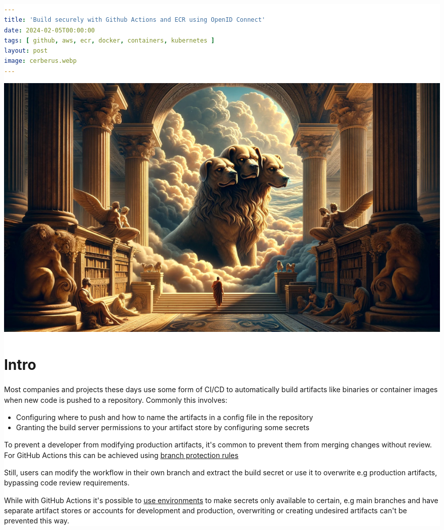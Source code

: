 ```yaml
---
title: 'Build securely with Github Actions and ECR using OpenID Connect'
date: 2024-02-05T00:00:00
tags: [ github, aws, ecr, docker, containers, kubernetes ]
layout: post
image: cerberus.webp
---
```

![Cerberus/OIDC validating Herculus' Cloud Access. Thanks DALL-E!](./cerberus.webp)
# Intro
Most companies and projects these days use some form of CI/CD to automatically build artifacts like binaries or container images when new code is pushed to a repository. Commonly this involves:

- Configuring where to push and how to name the artifacts in a config file in the repository
- Granting the build server permissions to your artifact store by configuring some secrets

To prevent a developer from modifying production artifacts, it's common to prevent them from merging changes without review. For GitHub Actions this can be achieved using [branch protection rules](https://docs.github.com/en/repositories/configuring-branches-and-merges-in-your-repository/managing-protected-branches/managing-a-branch-protection-rule)

Still, users can modify the workflow in their own branch and extract the build secret or use it to overwrite e.g production artifacts, bypassing code review requirements.

While with GitHub Actions it's possible to [use environments](https://docs.github.com/en/actions/deployment/targeting-different-environments/using-environments-for-deployment) to make secrets only available to certain, e.g main branches and have separate artifact stores or accounts for development and production, overwriting or creating undesired artifacts can't be prevented this way.
